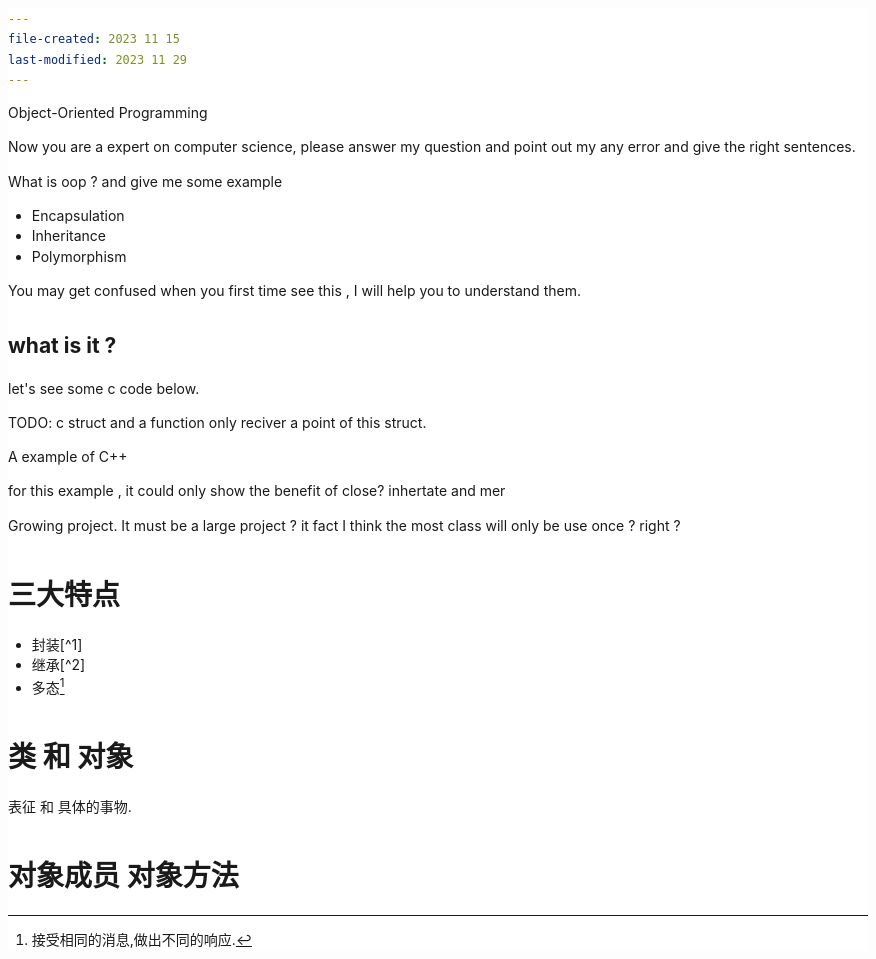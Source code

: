 ```yaml
---
file-created: 2023 11 15
last-modified: 2023 11 29
---
```


Object-Oriented Programming

Now you are a expert on computer science, please answer my question and point out my any error and give the right sentences.

What is oop ? and give me some example

* Encapsulation
* Inheritance
* Polymorphism

You may get confused when you first time see this , I will help you to understand them. 



## what is it ? 

let's see some c code below. 

TODO: c struct and a function only reciver a point of this struct.
```c

```

A example of C++

for this example , it could only show the benefit of close? inhertate and mer


Growing project. It must be a large project ? it fact I think the most class will only be use once ? 
right ? 





# 三大特点

* 封装[^1]
* 继承[^2]
* 多态[^3]

# 类 和 对象

表征 和 具体的事物.

# 对象成员 对象方法


[^3]: 接受相同的消息,做出不同的响应.